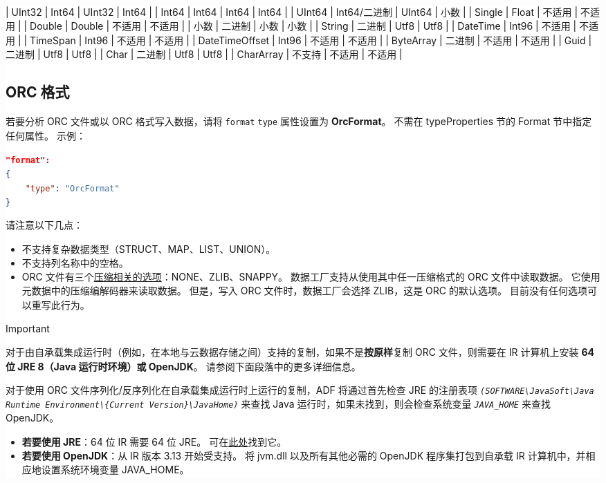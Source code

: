 | UInt32 | Int64 | UInt32 | Int64 |
| Int64 | Int64 | Int64 | Int64 |
| UInt64 | Int64/二进制 | UInt64 | 小数 |
| Single | Float | 不适用 | 不适用 |
| Double | Double | 不适用 | 不适用 |
| 小数 | 二进制 | 小数 | 小数 |
| String | 二进制 | Utf8 | Utf8 |
| DateTime | Int96 | 不适用 | 不适用 |
| TimeSpan | Int96 | 不适用 | 不适用 |
| DateTimeOffset | Int96 | 不适用 | 不适用 |
| ByteArray | 二进制 | 不适用 | 不适用 |
| Guid | 二进制 | Utf8 | Utf8 |
| Char | 二进制 | Utf8 | Utf8 |
| CharArray | 不支持 | 不适用 | 不适用 |

## <a name="orc-format"></a>ORC 格式

若要分析 ORC 文件或以 ORC 格式写入数据，请将 `format` `type` 属性设置为 **OrcFormat**。 不需在 typeProperties 节的 Format 节中指定任何属性。 示例：

```json
"format":
{
    "type": "OrcFormat"
}
```

请注意以下几点：

* 不支持复杂数据类型（STRUCT、MAP、LIST、UNION）。
* 不支持列名称中的空格。
* ORC 文件有三个[压缩相关的选项](https://hortonworks.com/blog/orcfile-in-hdp-2-better-compression-better-performance/)：NONE、ZLIB、SNAPPY。 数据工厂支持从使用其中任一压缩格式的 ORC 文件中读取数据。 它使用元数据中的压缩编解码器来读取数据。 但是，写入 ORC 文件时，数据工厂会选择 ZLIB，这是 ORC 的默认选项。 目前没有任何选项可以重写此行为。

> [!IMPORTANT]
> 对于由自承载集成运行时（例如，在本地与云数据存储之间）支持的复制，如果不是**按原样**复制 ORC 文件，则需要在 IR 计算机上安装 **64 位 JRE 8（Java 运行时环境）或 OpenJDK**。 请参阅下面段落中的更多详细信息。

对于使用 ORC 文件序列化/反序列化在自承载集成运行时上运行的复制，ADF 将通过首先检查 JRE 的注册表项 *`(SOFTWARE\JavaSoft\Java Runtime Environment\{Current Version}\JavaHome)`* 来查找 Java 运行时，如果未找到，则会检查系统变量 *`JAVA_HOME`* 来查找 OpenJDK。

- **若要使用 JRE**：64 位 IR 需要 64 位 JRE。 可在[此处](https://go.microsoft.com/fwlink/?LinkId=808605)找到它。
- **若要使用 OpenJDK**：从 IR 版本 3.13 开始受支持。 将 jvm.dll 以及所有其他必需的 OpenJDK 程序集打包到自承载 IR 计算机中，并相应地设置系统环境变量 JAVA_HOME。
